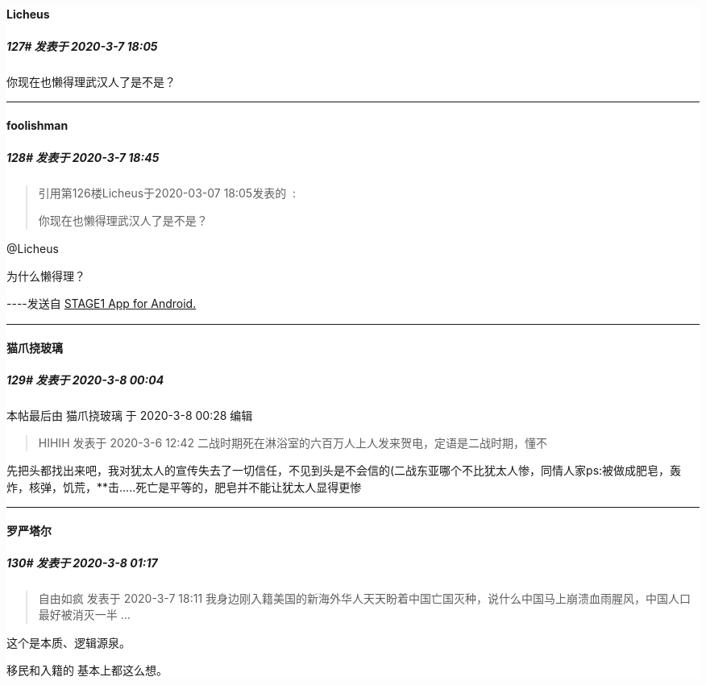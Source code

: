 ####  Licheus  
##### 127#       发表于 2020-3-7 18:05




你现在也懒得理武汉人了是不是？







*****

####  foolishman  
##### 128#       发表于 2020-3-7 18:45



<blockquote>引用第126楼Licheus于2020-03-07 18:05发表的  :

你现在也懒得理武汉人了是不是？</blockquote>
@Licheus

为什么懒得理？


----发送自 [STAGE1 App for Android.](http://stage1.5j4m.com/?1.33)







*****

####  猫爪挠玻璃  
##### 129#       发表于 2020-3-8 00:04



 本帖最后由 猫爪挠玻璃 于 2020-3-8 00:28 编辑 
<blockquote>HIHIH 发表于 2020-3-6 12:42
二战时期死在淋浴室的六百万人上人发来贺电，定语是二战时期，懂不</blockquote>
先把头都找出来吧，我对犹太人的宣传失去了一切信任，不见到头是不会信的(二战东亚哪个不比犹太人惨，同情人家ps:被做成肥皂，轰炸，核弹，饥荒，**击.....死亡是平等的，肥皂并不能让犹太人显得更惨







*****

####  罗严塔尔  
##### 130#       发表于 2020-3-8 01:17



<blockquote>自由如疯 发表于 2020-3-7 18:11
我身边刚入籍美国的新海外华人天天盼着中国亡国灭种，说什么中国马上崩溃血雨腥风，中国人口最好被消灭一半 ...</blockquote>
这个是本质、逻辑源泉。

移民和入籍的 基本上都这么想。

